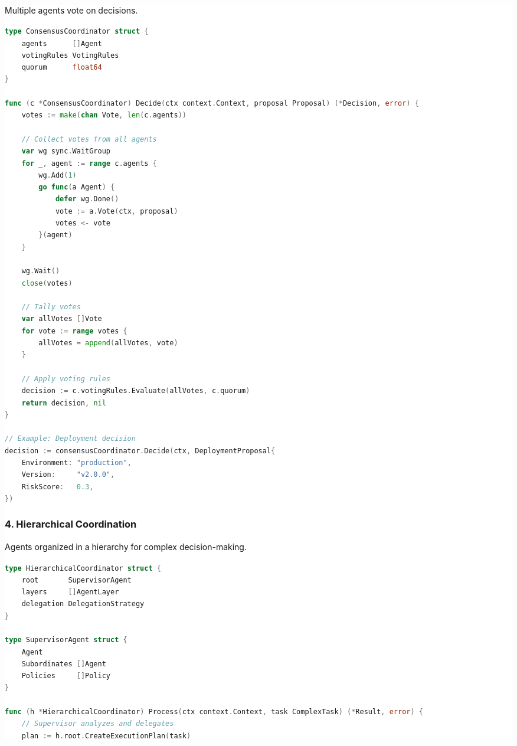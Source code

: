 Multiple agents vote on decisions.

```go
type ConsensusCoordinator struct {
    agents      []Agent
    votingRules VotingRules
    quorum      float64
}

func (c *ConsensusCoordinator) Decide(ctx context.Context, proposal Proposal) (*Decision, error) {
    votes := make(chan Vote, len(c.agents))
    
    // Collect votes from all agents
    var wg sync.WaitGroup
    for _, agent := range c.agents {
        wg.Add(1)
        go func(a Agent) {
            defer wg.Done()
            vote := a.Vote(ctx, proposal)
            votes <- vote
        }(agent)
    }
    
    wg.Wait()
    close(votes)
    
    // Tally votes
    var allVotes []Vote
    for vote := range votes {
        allVotes = append(allVotes, vote)
    }
    
    // Apply voting rules
    decision := c.votingRules.Evaluate(allVotes, c.quorum)
    return decision, nil
}

// Example: Deployment decision
decision := consensusCoordinator.Decide(ctx, DeploymentProposal{
    Environment: "production",
    Version:     "v2.0.0",
    RiskScore:   0.3,
})
```

### 4. Hierarchical Coordination

Agents organized in a hierarchy for complex decision-making.

```go
type HierarchicalCoordinator struct {
    root       SupervisorAgent
    layers     []AgentLayer
    delegation DelegationStrategy
}

type SupervisorAgent struct {
    Agent
    Subordinates []Agent
    Policies     []Policy
}

func (h *HierarchicalCoordinator) Process(ctx context.Context, task ComplexTask) (*Result, error) {
    // Supervisor analyzes and delegates
    plan := h.root.CreateExecutionPlan(task)
```